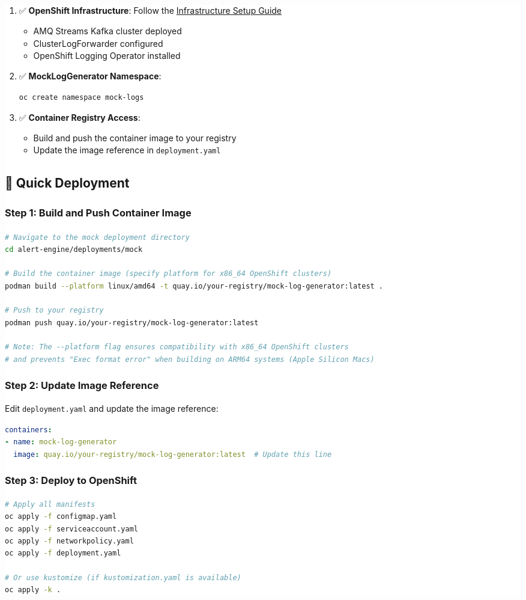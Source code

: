 1. ✅ **OpenShift Infrastructure**: Follow the [Infrastructure Setup Guide](../../alert_engine_infra_setup.md)
   - AMQ Streams Kafka cluster deployed
   - ClusterLogForwarder configured
   - OpenShift Logging Operator installed

2. ✅ **MockLogGenerator Namespace**: 
   ```bash
   oc create namespace mock-logs
   ```

3. ✅ **Container Registry Access**: 
   - Build and push the container image to your registry
   - Update the image reference in `deployment.yaml`

## 🔧 Quick Deployment

### Step 1: Build and Push Container Image

```bash
# Navigate to the mock deployment directory
cd alert-engine/deployments/mock

# Build the container image (specify platform for x86_64 OpenShift clusters)
podman build --platform linux/amd64 -t quay.io/your-registry/mock-log-generator:latest .

# Push to your registry
podman push quay.io/your-registry/mock-log-generator:latest

# Note: The --platform flag ensures compatibility with x86_64 OpenShift clusters
# and prevents "Exec format error" when building on ARM64 systems (Apple Silicon Macs)
```

### Step 2: Update Image Reference

Edit `deployment.yaml` and update the image reference:
```yaml
containers:
- name: mock-log-generator
  image: quay.io/your-registry/mock-log-generator:latest  # Update this line
```

### Step 3: Deploy to OpenShift

```bash
# Apply all manifests
oc apply -f configmap.yaml
oc apply -f serviceaccount.yaml
oc apply -f networkpolicy.yaml
oc apply -f deployment.yaml

# Or use kustomize (if kustomization.yaml is available)
oc apply -k .
```
